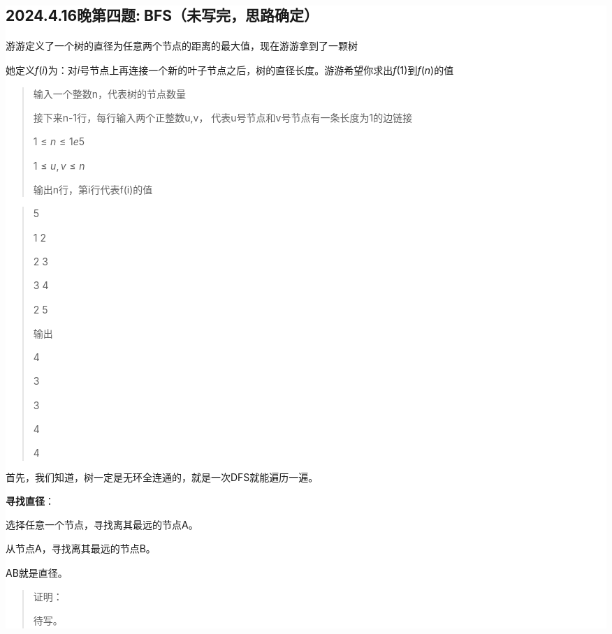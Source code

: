

## 2024.4.16晚第四题: BFS（未写完，思路确定）

游游定义了一个树的直径为任意两个节点的距离的最大值，现在游游拿到了一颗树

她定义$f(i)$为：对$i$号节点上再连接一个新的叶子节点之后，树的直径长度。游游希望你求出$f(1)$到$f(n)$的值



> 输入一个整数n，代表树的节点数量
>
> 接下来n-1行，每行输入两个正整数u,v， 代表u号节点和v号节点有一条长度为1的边链接
>
> $1\leq n \leq 1e5$
>
> $1\leq u,v\leq n$​
>
> 输出n行，第i行代表f(i)的值

> 5
>
> 1 2
>
> 2 3
>
> 3 4
>
> 2 5
>
> 输出
>
> 4
>
> 3
>
> 3
>
> 4
>
> 4

首先，我们知道，树一定是无环全连通的，就是一次DFS就能遍历一遍。



**寻找直径**：

选择任意一个节点，寻找离其最远的节点A。

从节点A，寻找离其最远的节点B。

AB就是直径。

> 证明：
>
> 待写。
